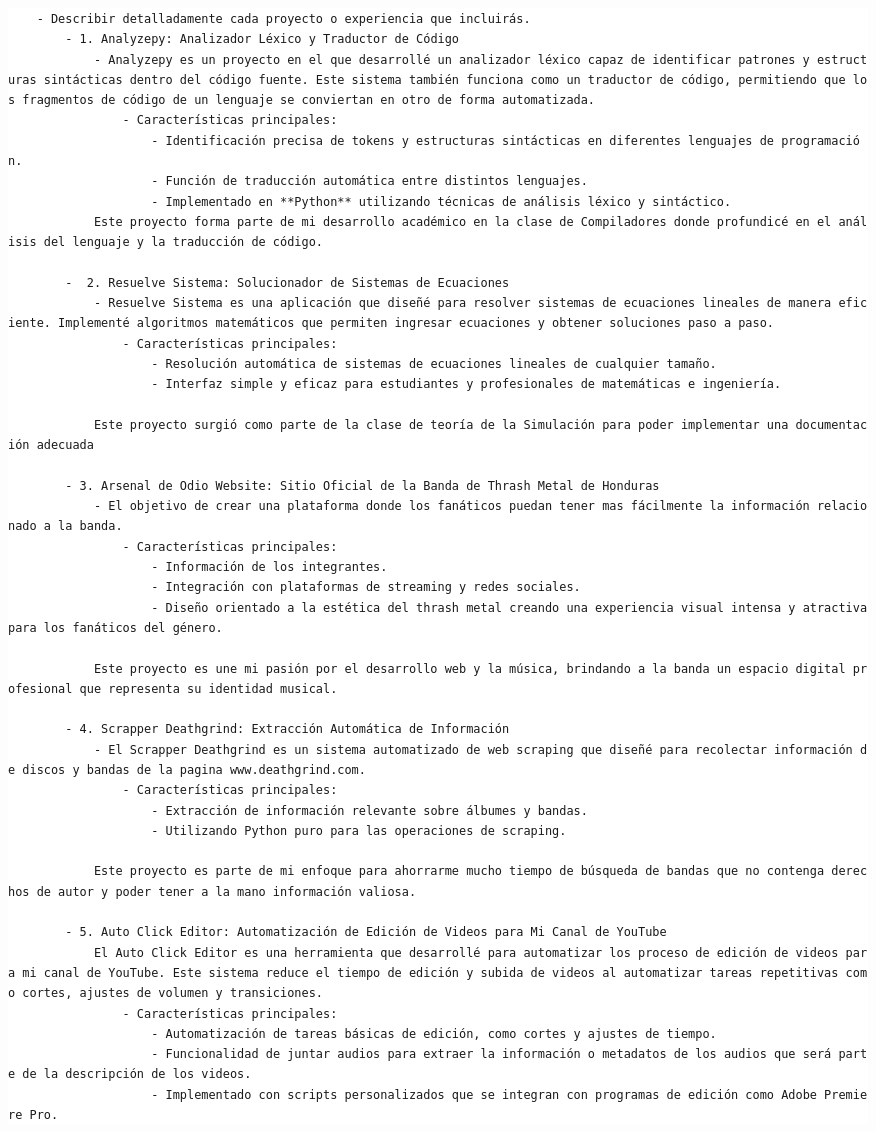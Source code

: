 		- Describir detalladamente cada proyecto o experiencia que incluirás.
			- 1. Analyzepy: Analizador Léxico y Traductor de Código
				- Analyzepy es un proyecto en el que desarrollé un analizador léxico capaz de identificar patrones y estructuras sintácticas dentro del código fuente. Este sistema también funciona como un traductor de código, permitiendo que los fragmentos de código de un lenguaje se conviertan en otro de forma automatizada.
					- Características principales:
					    - Identificación precisa de tokens y estructuras sintácticas en diferentes lenguajes de programación.
					    - Función de traducción automática entre distintos lenguajes.
					    - Implementado en **Python** utilizando técnicas de análisis léxico y sintáctico.
				Este proyecto forma parte de mi desarrollo académico en la clase de Compiladores donde profundicé en el análisis del lenguaje y la traducción de código.
				
			-  2. Resuelve Sistema: Solucionador de Sistemas de Ecuaciones
				- Resuelve Sistema es una aplicación que diseñé para resolver sistemas de ecuaciones lineales de manera eficiente. Implementé algoritmos matemáticos que permiten ingresar ecuaciones y obtener soluciones paso a paso.
					- Características principales:
					    - Resolución automática de sistemas de ecuaciones lineales de cualquier tamaño.
					    - Interfaz simple y eficaz para estudiantes y profesionales de matemáticas e ingeniería.
					    
				Este proyecto surgió como parte de la clase de teoría de la Simulación para poder implementar una documentación adecuada 
				
			- 3. Arsenal de Odio Website: Sitio Oficial de la Banda de Thrash Metal de Honduras
				- El objetivo de crear una plataforma donde los fanáticos puedan tener mas fácilmente la información relacionado a la banda.
					- Características principales:
					    - Información de los integrantes.
					    - Integración con plataformas de streaming y redes sociales.
					    - Diseño orientado a la estética del thrash metal creando una experiencia visual intensa y atractiva para los fanáticos del género.
					
				Este proyecto es une mi pasión por el desarrollo web y la música, brindando a la banda un espacio digital profesional que representa su identidad musical.
				
			- 4. Scrapper Deathgrind: Extracción Automática de Información
				- El Scrapper Deathgrind es un sistema automatizado de web scraping que diseñé para recolectar información de discos y bandas de la pagina www.deathgrind.com. 
					- Características principales:
					    - Extracción de información relevante sobre álbumes y bandas.
					    - Utilizando Python puro para las operaciones de scraping.
					    
				Este proyecto es parte de mi enfoque para ahorrarme mucho tiempo de búsqueda de bandas que no contenga derechos de autor y poder tener a la mano información valiosa.
				
			- 5. Auto Click Editor: Automatización de Edición de Videos para Mi Canal de YouTube
				El Auto Click Editor es una herramienta que desarrollé para automatizar los proceso de edición de videos para mi canal de YouTube. Este sistema reduce el tiempo de edición y subida de videos al automatizar tareas repetitivas como cortes, ajustes de volumen y transiciones.
					- Características principales:
					    - Automatización de tareas básicas de edición, como cortes y ajustes de tiempo.
					    - Funcionalidad de juntar audios para extraer la información o metadatos de los audios que será parte de la descripción de los videos.
					    - Implementado con scripts personalizados que se integran con programas de edición como Adobe Premiere Pro.
						